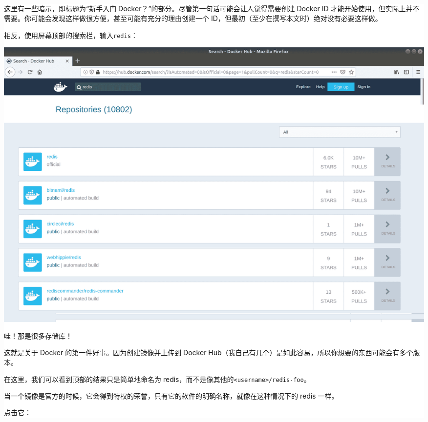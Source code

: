 这里有一些暗示，即标题为“新手入门 Docker？”的部分。尽管第一句话可能会让人觉得需要创建 Docker ID 才能开始使用，但实际上并不需要。你可能会发现这样做很方便，甚至可能有充分的理由创建一个 ID，但最初（至少在撰写本文时）绝对没有必要这样做。

相反，使用屏幕顶部的搜索栏，输入`redis`：

![](img/e5f3b6f7-83c8-4bfc-b402-760e156a2832.png)

哇！那是很多存储库！

这就是关于 Docker 的第一件好事。因为创建镜像并上传到 Docker Hub（我自己有几个）是如此容易，所以你想要的东西可能会有多个版本。

在这里，我们可以看到顶部的结果只是简单地命名为 redis，而不是像其他的`<username>/redis-foo`。

当一个镜像是官方的时候，它会得到特权的荣誉，只有它的软件的明确名称，就像在这种情况下的 redis 一样。

点击它：
